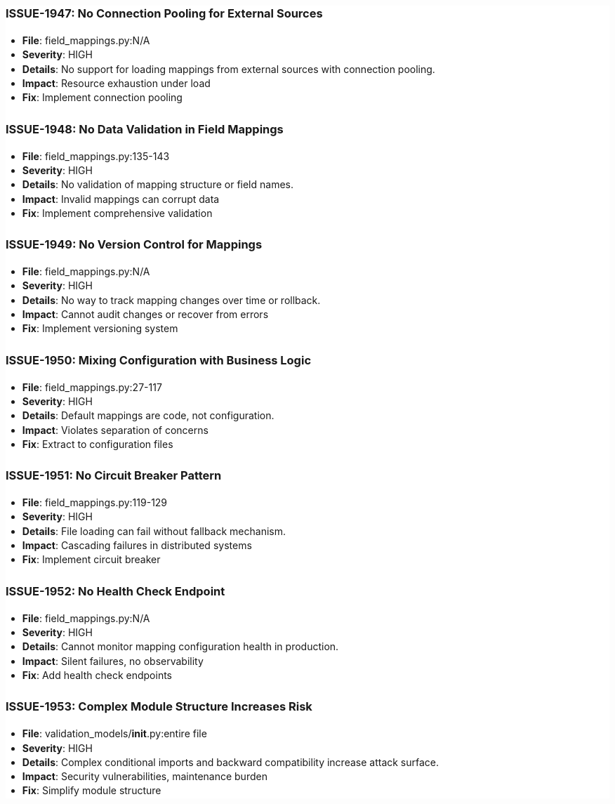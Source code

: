 ### ISSUE-1947: No Connection Pooling for External Sources
- **File**: field_mappings.py:N/A
- **Severity**: HIGH
- **Details**: No support for loading mappings from external sources with connection pooling.
- **Impact**: Resource exhaustion under load
- **Fix**: Implement connection pooling

### ISSUE-1948: No Data Validation in Field Mappings
- **File**: field_mappings.py:135-143
- **Severity**: HIGH
- **Details**: No validation of mapping structure or field names.
- **Impact**: Invalid mappings can corrupt data
- **Fix**: Implement comprehensive validation

### ISSUE-1949: No Version Control for Mappings
- **File**: field_mappings.py:N/A
- **Severity**: HIGH
- **Details**: No way to track mapping changes over time or rollback.
- **Impact**: Cannot audit changes or recover from errors
- **Fix**: Implement versioning system

### ISSUE-1950: Mixing Configuration with Business Logic
- **File**: field_mappings.py:27-117
- **Severity**: HIGH
- **Details**: Default mappings are code, not configuration.
- **Impact**: Violates separation of concerns
- **Fix**: Extract to configuration files

### ISSUE-1951: No Circuit Breaker Pattern
- **File**: field_mappings.py:119-129
- **Severity**: HIGH
- **Details**: File loading can fail without fallback mechanism.
- **Impact**: Cascading failures in distributed systems
- **Fix**: Implement circuit breaker

### ISSUE-1952: No Health Check Endpoint
- **File**: field_mappings.py:N/A
- **Severity**: HIGH
- **Details**: Cannot monitor mapping configuration health in production.
- **Impact**: Silent failures, no observability
- **Fix**: Add health check endpoints

### ISSUE-1953: Complex Module Structure Increases Risk
- **File**: validation_models/__init__.py:entire file
- **Severity**: HIGH
- **Details**: Complex conditional imports and backward compatibility increase attack surface.
- **Impact**: Security vulnerabilities, maintenance burden
- **Fix**: Simplify module structure
